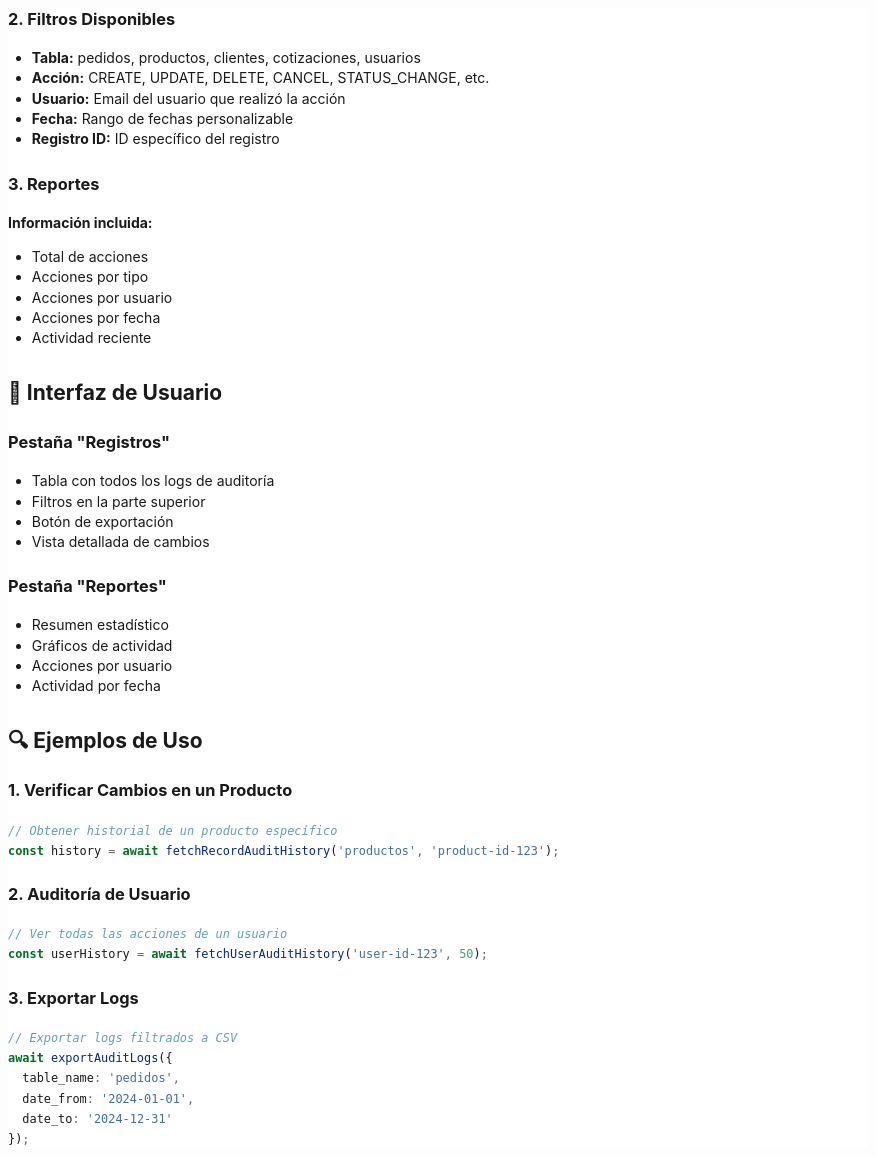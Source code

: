 ### **2. Filtros Disponibles**

- **Tabla:** pedidos, productos, clientes, cotizaciones, usuarios
- **Acción:** CREATE, UPDATE, DELETE, CANCEL, STATUS_CHANGE, etc.
- **Usuario:** Email del usuario que realizó la acción
- **Fecha:** Rango de fechas personalizable
- **Registro ID:** ID específico del registro

### **3. Reportes**

**Información incluida:**
- Total de acciones
- Acciones por tipo
- Acciones por usuario
- Acciones por fecha
- Actividad reciente

## 📱 Interfaz de Usuario

### **Pestaña "Registros"**
- Tabla con todos los logs de auditoría
- Filtros en la parte superior
- Botón de exportación
- Vista detallada de cambios

### **Pestaña "Reportes"**
- Resumen estadístico
- Gráficos de actividad
- Acciones por usuario
- Actividad por fecha

## 🔍 Ejemplos de Uso

### **1. Verificar Cambios en un Producto**

```typescript
// Obtener historial de un producto específico
const history = await fetchRecordAuditHistory('productos', 'product-id-123');
```

### **2. Auditoría de Usuario**

```typescript
// Ver todas las acciones de un usuario
const userHistory = await fetchUserAuditHistory('user-id-123', 50);
```

### **3. Exportar Logs**

```typescript
// Exportar logs filtrados a CSV
await exportAuditLogs({
  table_name: 'pedidos',
  date_from: '2024-01-01',
  date_to: '2024-12-31'
});
```
